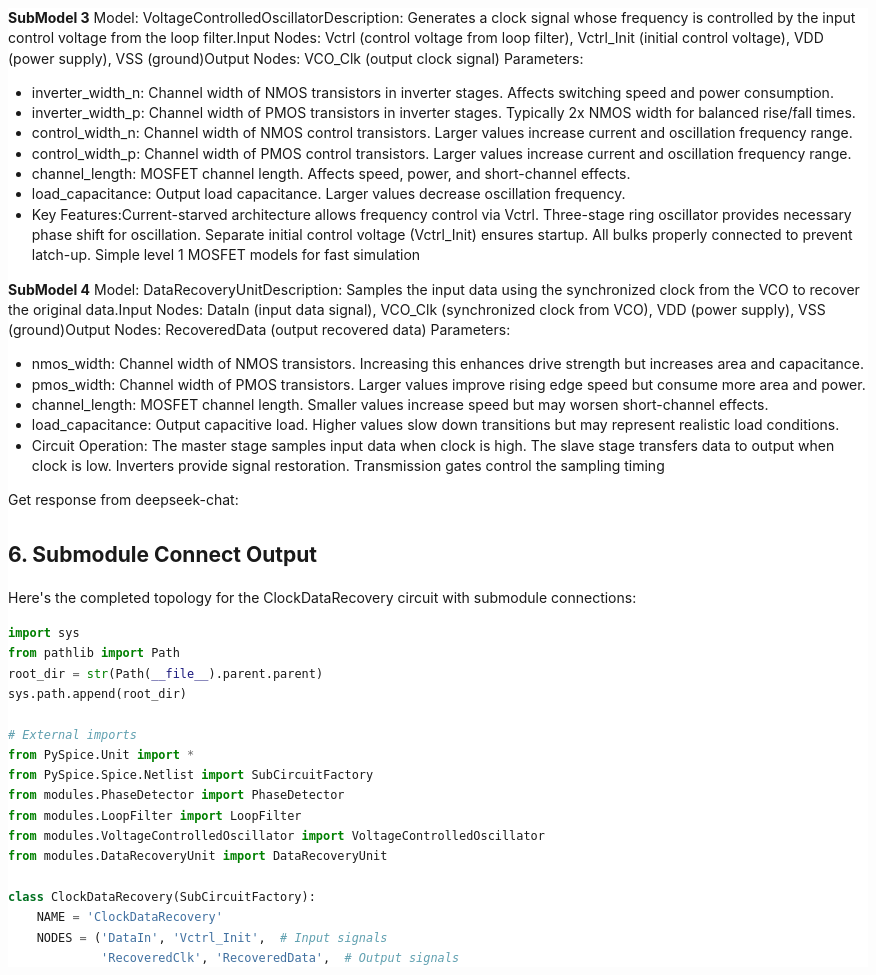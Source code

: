 **SubModel 3**
Model: VoltageControlledOscillatorDescription: Generates a clock signal whose frequency is controlled by the input control voltage from the loop filter.Input Nodes: Vctrl (control voltage from loop filter), Vctrl_Init (initial control voltage), VDD (power supply), VSS (ground)Output Nodes: VCO_Clk (output clock signal)
Parameters: 

- inverter_width_n: Channel width of NMOS transistors in inverter stages. Affects switching speed and power consumption.
-  inverter_width_p: Channel width of PMOS transistors in inverter stages. Typically 2x NMOS width for balanced rise/fall times.
- control_width_n: Channel width of NMOS control transistors. Larger values increase current and oscillation frequency range.
- control_width_p: Channel width of PMOS control transistors. Larger values increase current and oscillation frequency range.
- channel_length: MOSFET channel length. Affects speed, power, and short-channel effects.
- load_capacitance: Output load capacitance. Larger values decrease oscillation frequency.
- Key Features:Current-starved architecture allows frequency control via Vctrl. Three-stage ring oscillator provides necessary phase shift for oscillation. Separate initial control voltage (Vctrl_Init) ensures startup. All bulks properly connected to prevent latch-up. Simple level 1 MOSFET models for fast simulation

**SubModel 4**
Model: DataRecoveryUnitDescription: Samples the input data using the synchronized clock from the VCO to recover the original data.Input Nodes: DataIn (input data signal), VCO_Clk (synchronized clock from VCO), VDD (power supply), VSS (ground)Output Nodes: RecoveredData (output recovered data)
Parameters: 

- nmos_width: Channel width of NMOS transistors. Increasing this enhances drive strength but increases area and capacitance.
- pmos_width: Channel width of PMOS transistors. Larger values improve rising edge speed but consume more area and power.
- channel_length: MOSFET channel length. Smaller values increase speed but may worsen short-channel effects.
- load_capacitance: Output capacitive load. Higher values slow down transitions but may represent realistic load conditions.
- Circuit Operation: The master stage samples input data when clock is high. The slave stage transfers data to output when clock is low. Inverters provide signal restoration. Transmission gates control the sampling timing

Get response from deepseek-chat:



## 6. Submodule Connect Output


Here's the completed topology for the ClockDataRecovery circuit with submodule connections:

```python
import sys
from pathlib import Path
root_dir = str(Path(__file__).parent.parent)
sys.path.append(root_dir)

# External imports
from PySpice.Unit import *
from PySpice.Spice.Netlist import SubCircuitFactory
from modules.PhaseDetector import PhaseDetector
from modules.LoopFilter import LoopFilter
from modules.VoltageControlledOscillator import VoltageControlledOscillator
from modules.DataRecoveryUnit import DataRecoveryUnit

class ClockDataRecovery(SubCircuitFactory):
    NAME = 'ClockDataRecovery'
    NODES = ('DataIn', 'Vctrl_Init',  # Input signals
             'RecoveredClk', 'RecoveredData',  # Output signals
```